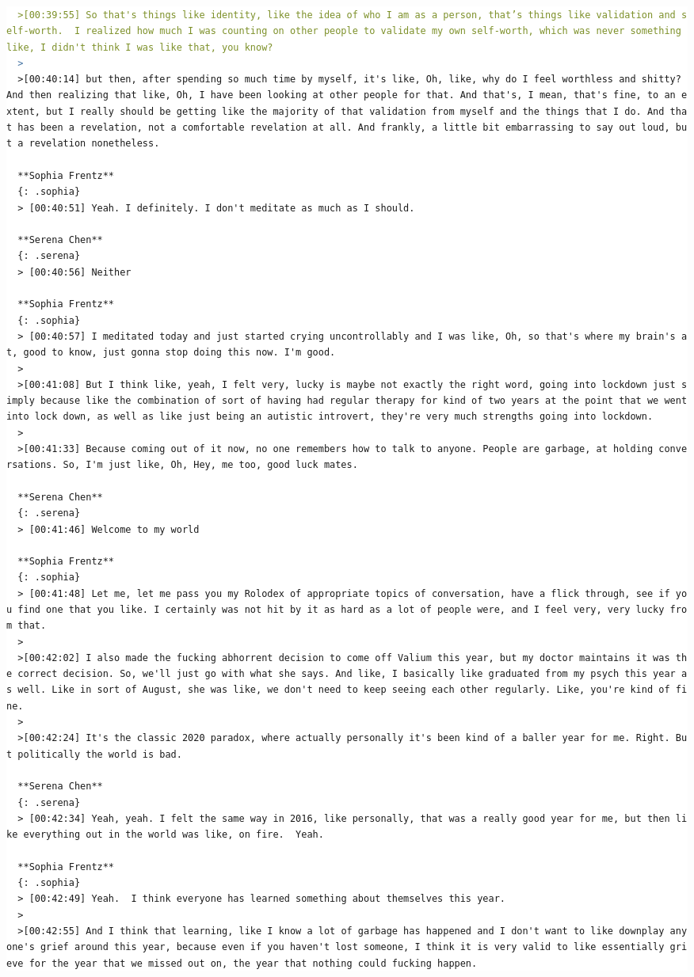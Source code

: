 ```yaml
  >[00:39:55] So that's things like identity, like the idea of who I am as a person, that’s things like validation and self-worth.  I realized how much I was counting on other people to validate my own self-worth, which was never something like, I didn't think I was like that, you know? 
  >
  >[00:40:14] but then, after spending so much time by myself, it's like, Oh, like, why do I feel worthless and shitty? And then realizing that like, Oh, I have been looking at other people for that. And that's, I mean, that's fine, to an extent, but I really should be getting like the majority of that validation from myself and the things that I do. And that has been a revelation, not a comfortable revelation at all. And frankly, a little bit embarrassing to say out loud, but a revelation nonetheless. 
  
  **Sophia Frentz** 
  {: .sophia}
  > [00:40:51] Yeah. I definitely. I don't meditate as much as I should. 
  
  **Serena Chen** 
  {: .serena}
  > [00:40:56] Neither 
  
  **Sophia Frentz** 
  {: .sophia}
  > [00:40:57] I meditated today and just started crying uncontrollably and I was like, Oh, so that's where my brain's at, good to know, just gonna stop doing this now. I'm good. 
  >
  >[00:41:08] But I think like, yeah, I felt very, lucky is maybe not exactly the right word, going into lockdown just simply because like the combination of sort of having had regular therapy for kind of two years at the point that we went into lock down, as well as like just being an autistic introvert, they're very much strengths going into lockdown. 
  >
  >[00:41:33] Because coming out of it now, no one remembers how to talk to anyone. People are garbage, at holding conversations. So, I'm just like, Oh, Hey, me too, good luck mates.
  
  **Serena Chen** 
  {: .serena}
  > [00:41:46] Welcome to my world 
  
  **Sophia Frentz** 
  {: .sophia}
  > [00:41:48] Let me, let me pass you my Rolodex of appropriate topics of conversation, have a flick through, see if you find one that you like. I certainly was not hit by it as hard as a lot of people were, and I feel very, very lucky from that. 
  >
  >[00:42:02] I also made the fucking abhorrent decision to come off Valium this year, but my doctor maintains it was the correct decision. So, we'll just go with what she says. And like, I basically like graduated from my psych this year as well. Like in sort of August, she was like, we don't need to keep seeing each other regularly. Like, you're kind of fine. 
  >
  >[00:42:24] It's the classic 2020 paradox, where actually personally it's been kind of a baller year for me. Right. But politically the world is bad. 
  
  **Serena Chen** 
  {: .serena}
  > [00:42:34] Yeah, yeah. I felt the same way in 2016, like personally, that was a really good year for me, but then like everything out in the world was like, on fire.  Yeah. 
  
  **Sophia Frentz** 
  {: .sophia}
  > [00:42:49] Yeah.  I think everyone has learned something about themselves this year.
  >
  >[00:42:55] And I think that learning, like I know a lot of garbage has happened and I don't want to like downplay anyone's grief around this year, because even if you haven't lost someone, I think it is very valid to like essentially grieve for the year that we missed out on, the year that nothing could fucking happen.
```